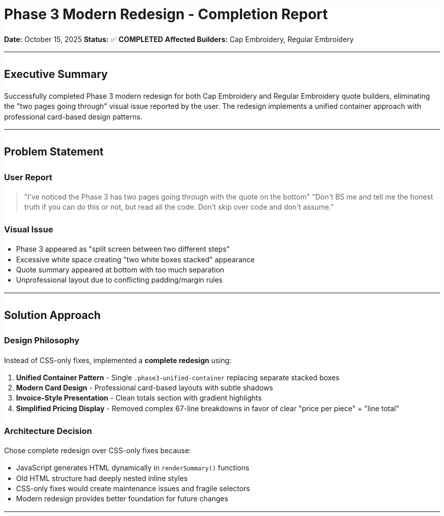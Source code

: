 # Phase 3 Modern Redesign - Completion Report

**Date:** October 15, 2025
**Status:** ✅ **COMPLETED**
**Affected Builders:** Cap Embroidery, Regular Embroidery

---

## Executive Summary

Successfully completed Phase 3 modern redesign for both Cap Embroidery and Regular Embroidery quote builders, eliminating the "two pages going through" visual issue reported by the user. The redesign implements a unified container approach with professional card-based design patterns.

---

## Problem Statement

### User Report
> "I've noticed the Phase 3 has two pages going through with the quote on the bottom"
> "Don't BS me and tell me the honest truth if you can do this or not, but read all the code. Don't skip over code and don't assume."

### Visual Issue
- Phase 3 appeared as "split screen between two different steps"
- Excessive white space creating "two white boxes stacked" appearance
- Quote summary appeared at bottom with too much separation
- Unprofessional layout due to conflicting padding/margin rules

---

## Solution Approach

### Design Philosophy
Instead of CSS-only fixes, implemented a **complete redesign** using:
1. **Unified Container Pattern** - Single `.phase3-unified-container` replacing separate stacked boxes
2. **Modern Card Design** - Professional card-based layouts with subtle shadows
3. **Invoice-Style Presentation** - Clean totals section with gradient highlights
4. **Simplified Pricing Display** - Removed complex 67-line breakdowns in favor of clear "price per piece" + "line total"

### Architecture Decision
Chose complete redesign over CSS-only fixes because:
- JavaScript generates HTML dynamically in `renderSummary()` functions
- Old HTML structure had deeply nested inline styles
- CSS-only fixes would create maintenance issues and fragile selectors
- Modern redesign provides better foundation for future changes

---